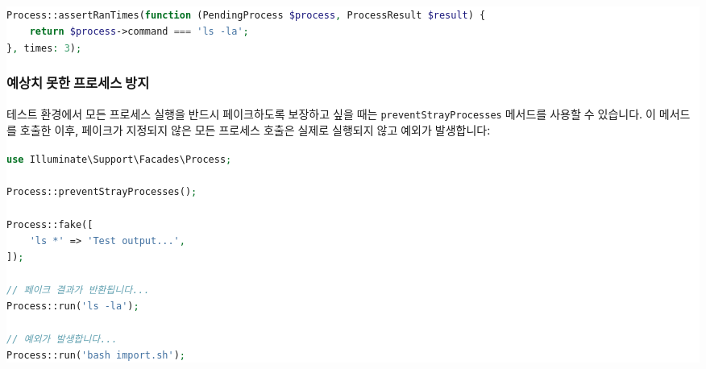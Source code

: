 ```php
Process::assertRanTimes(function (PendingProcess $process, ProcessResult $result) {
    return $process->command === 'ls -la';
}, times: 3);
```

<a name="preventing-stray-processes"></a>
### 예상치 못한 프로세스 방지

테스트 환경에서 모든 프로세스 실행을 반드시 페이크하도록 보장하고 싶을 때는 `preventStrayProcesses` 메서드를 사용할 수 있습니다. 이 메서드를 호출한 이후, 페이크가 지정되지 않은 모든 프로세스 호출은 실제로 실행되지 않고 예외가 발생합니다:

```php
use Illuminate\Support\Facades\Process;

Process::preventStrayProcesses();

Process::fake([
    'ls *' => 'Test output...',
]);

// 페이크 결과가 반환됩니다...
Process::run('ls -la');

// 예외가 발생합니다...
Process::run('bash import.sh');
```
